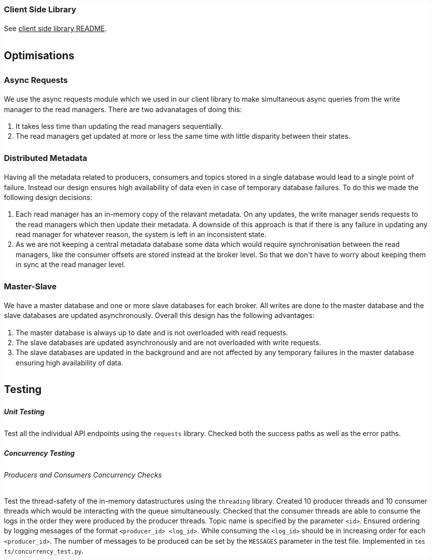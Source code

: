 
### Client Side Library

See [client side library README](./connectify_client/README.md).

## Optimisations 

### Async Requests
We use the async requests module which we used in our client library to make simultaneous async queries from the write manager to the read managers. There are two advanatages of doing this:
1. It takes less time than updating the read managers sequentially.
2. The read managers get updated at more or less the same time with little disparity between their states.

### Distributed Metadata
Having all the metadata related to producers, consumers and topics stored in a single database would lead to a single point of failure. Instead our design ensures high availability of data even in case of temporary database failures. To do this we made the following design decisions:
1. Each read manager has an in-memory copy of the relavant metadata. On any updates, the write manager sends requests to the read managers which then update their metadata. A downside of this approach is that if there is any failure in updating any read manager for whatever reason, the system is left in an inconsistent state.
2. As we are not keeping a central metadata database some data which would require synchronisation between the read managers, like the consumer offsets are stored instead at the broker level. So that we don't have to worry about keeping them in sync at the read manager level.

### Master-Slave
We have a master database and one or more slave databases for each broker. All writes are done to the master database and the slave databases are updated asynchronously. Overall this design has the following advantages:
1. The master database is always up to date and is not overloaded with read requests.
2. The slave databases are updated asynchronously and are not overloaded with write requests.
3. The slave databases are updated in the background and are not affected by any temporary failures in the master database ensuring high availability of data.


## Testing

##### Unit Testing
Test all the individual API endpoints using the `requests` library. Checked both the success paths as well as the error paths.

##### Concurrency Testing 

###### Producers and Consumers Concurrency Checks
Test the thread-safety of the in-memory datastructures using the `threading` library. Created 10 producer threads and 10 consumer threads which would be interacting with the queue simultaneously. Checked that the consumer threads are able to consume the logs in the order they were produced by the producer threads. Topic name is specified by the parameter `<id>`. Ensured ordering by logging messages of the format `<producer_id> <log_id>`. While consuming the `<log_id>` should be in increasing order for each `<producer_id>`. The number of messages to be produced can be set by the `MESSAGES` parameter in the test file. Implemented in `tests/concurrency_test.py`.

